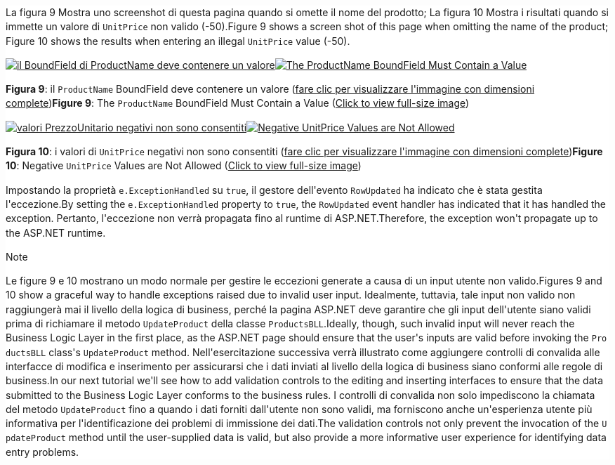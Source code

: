 <span data-ttu-id="71f24-209">La figura 9 Mostra uno screenshot di questa pagina quando si omette il nome del prodotto; La figura 10 Mostra i risultati quando si immette un valore di `UnitPrice` non valido (-50).</span><span class="sxs-lookup"><span data-stu-id="71f24-209">Figure 9 shows a screen shot of this page when omitting the name of the product; Figure 10 shows the results when entering an illegal `UnitPrice` value (-50).</span></span>

<span data-ttu-id="71f24-210">[![il BoundField di ProductName deve contenere un valore](handling-bll-and-dal-level-exceptions-in-an-asp-net-page-cs/_static/image24.png)](handling-bll-and-dal-level-exceptions-in-an-asp-net-page-cs/_static/image23.png)</span><span class="sxs-lookup"><span data-stu-id="71f24-210">[![The ProductName BoundField Must Contain a Value](handling-bll-and-dal-level-exceptions-in-an-asp-net-page-cs/_static/image24.png)](handling-bll-and-dal-level-exceptions-in-an-asp-net-page-cs/_static/image23.png)</span></span>

<span data-ttu-id="71f24-211">**Figura 9**: il `ProductName` BoundField deve contenere un valore ([fare clic per visualizzare l'immagine con dimensioni complete](handling-bll-and-dal-level-exceptions-in-an-asp-net-page-cs/_static/image25.png))</span><span class="sxs-lookup"><span data-stu-id="71f24-211">**Figure 9**: The `ProductName` BoundField Must Contain a Value ([Click to view full-size image](handling-bll-and-dal-level-exceptions-in-an-asp-net-page-cs/_static/image25.png))</span></span>

<span data-ttu-id="71f24-212">[![valori PrezzoUnitario negativi non sono consentiti](handling-bll-and-dal-level-exceptions-in-an-asp-net-page-cs/_static/image27.png)](handling-bll-and-dal-level-exceptions-in-an-asp-net-page-cs/_static/image26.png)</span><span class="sxs-lookup"><span data-stu-id="71f24-212">[![Negative UnitPrice Values are Not Allowed](handling-bll-and-dal-level-exceptions-in-an-asp-net-page-cs/_static/image27.png)](handling-bll-and-dal-level-exceptions-in-an-asp-net-page-cs/_static/image26.png)</span></span>

<span data-ttu-id="71f24-213">**Figura 10**: i valori di `UnitPrice` negativi non sono consentiti ([fare clic per visualizzare l'immagine con dimensioni complete](handling-bll-and-dal-level-exceptions-in-an-asp-net-page-cs/_static/image28.png))</span><span class="sxs-lookup"><span data-stu-id="71f24-213">**Figure 10**: Negative `UnitPrice` Values are Not Allowed ([Click to view full-size image](handling-bll-and-dal-level-exceptions-in-an-asp-net-page-cs/_static/image28.png))</span></span>

<span data-ttu-id="71f24-214">Impostando la proprietà `e.ExceptionHandled` su `true`, il gestore dell'evento `RowUpdated` ha indicato che è stata gestita l'eccezione.</span><span class="sxs-lookup"><span data-stu-id="71f24-214">By setting the `e.ExceptionHandled` property to `true`, the `RowUpdated` event handler has indicated that it has handled the exception.</span></span> <span data-ttu-id="71f24-215">Pertanto, l'eccezione non verrà propagata fino al runtime di ASP.NET.</span><span class="sxs-lookup"><span data-stu-id="71f24-215">Therefore, the exception won't propagate up to the ASP.NET runtime.</span></span>

> [!NOTE]
> <span data-ttu-id="71f24-216">Le figure 9 e 10 mostrano un modo normale per gestire le eccezioni generate a causa di un input utente non valido.</span><span class="sxs-lookup"><span data-stu-id="71f24-216">Figures 9 and 10 show a graceful way to handle exceptions raised due to invalid user input.</span></span> <span data-ttu-id="71f24-217">Idealmente, tuttavia, tale input non valido non raggiungerà mai il livello della logica di business, perché la pagina ASP.NET deve garantire che gli input dell'utente siano validi prima di richiamare il metodo `UpdateProduct` della classe `ProductsBLL`.</span><span class="sxs-lookup"><span data-stu-id="71f24-217">Ideally, though, such invalid input will never reach the Business Logic Layer in the first place, as the ASP.NET page should ensure that the user's inputs are valid before invoking the `ProductsBLL` class's `UpdateProduct` method.</span></span> <span data-ttu-id="71f24-218">Nell'esercitazione successiva verrà illustrato come aggiungere controlli di convalida alle interfacce di modifica e inserimento per assicurarsi che i dati inviati al livello della logica di business siano conformi alle regole di business.</span><span class="sxs-lookup"><span data-stu-id="71f24-218">In our next tutorial we'll see how to add validation controls to the editing and inserting interfaces to ensure that the data submitted to the Business Logic Layer conforms to the business rules.</span></span> <span data-ttu-id="71f24-219">I controlli di convalida non solo impediscono la chiamata del metodo `UpdateProduct` fino a quando i dati forniti dall'utente non sono validi, ma forniscono anche un'esperienza utente più informativa per l'identificazione dei problemi di immissione dei dati.</span><span class="sxs-lookup"><span data-stu-id="71f24-219">The validation controls not only prevent the invocation of the `UpdateProduct` method until the user-supplied data is valid, but also provide a more informative user experience for identifying data entry problems.</span></span>
